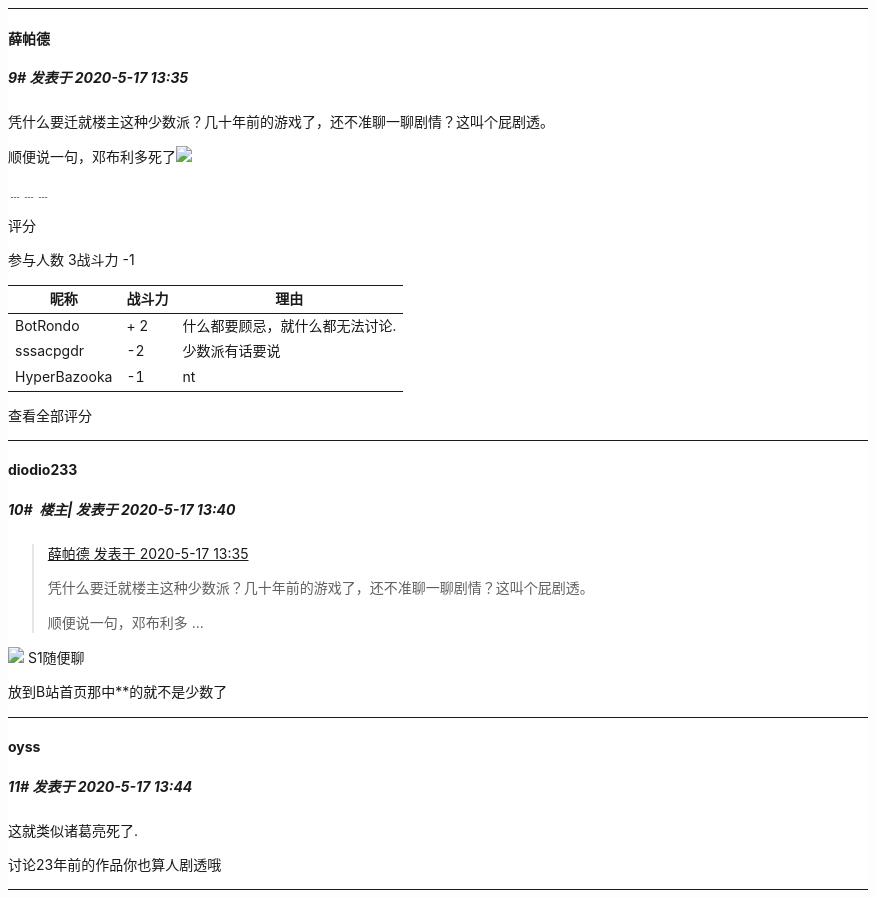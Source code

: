 
-----

####  薛帕德  
##### 9#       发表于 2020-5-17 13:35


凭什么要迁就楼主这种少数派？几十年前的游戏了，还不准聊一聊剧情？这叫个屁剧透。

顺便说一句，邓布利多死了<img src="https://static.saraba1st.com/image/smiley/face2017/049.png" referrerpolicy="no-referrer">


﹍﹍﹍

评分


 参与人数 3战斗力 -1

|昵称|战斗力|理由|
|----|---|---|
| BotRondo| + 2|什么都要顾忌，就什么都无法讨论.|
| sssacpgdr|-2|少数派有话要说|
| HyperBazooka|-1|nt|


查看全部评分


-----

####  diodio233  
##### 10#         楼主| 发表于 2020-5-17 13:40


<blockquote><a href="httphttps://bbs.saraba1st.com/2b/forum.php?mod=redirect&amp;goto=findpost&amp;pid=47451071&amp;ptid=1935480" target="_blank">薛帕德 发表于 2020-5-17 13:35</a>

凭什么要迁就楼主这种少数派？几十年前的游戏了，还不准聊一聊剧情？这叫个屁剧透。

顺便说一句，邓布利多 ...</blockquote>
<img src="https://static.saraba1st.com/image/smiley/face2017/067.png" referrerpolicy="no-referrer"> S1随便聊


放到B站首页那中**的就不是少数了


-----

####  oyss  
##### 11#       发表于 2020-5-17 13:44


这就类似诸葛亮死了.

讨论23年前的作品你也算人剧透哦


-----
